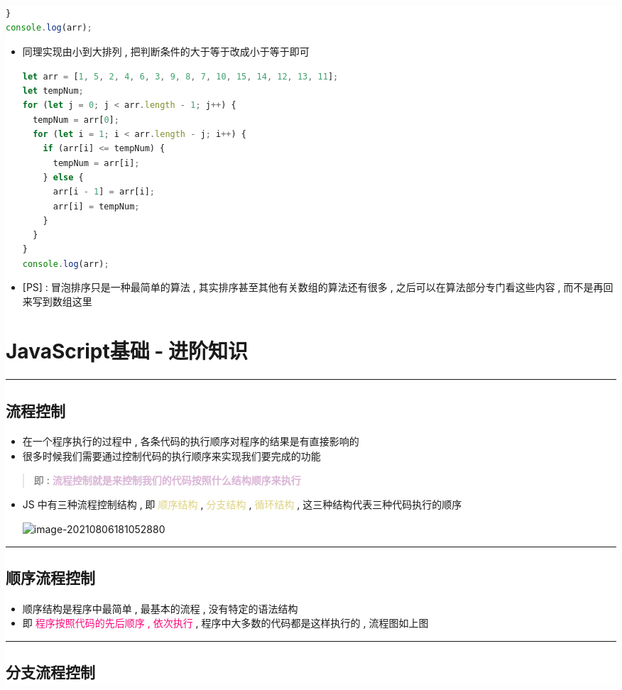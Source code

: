   ```javascript
  }
  console.log(arr);
  ```

* 同理实现由小到大排列 , 把判断条件的大于等于改成小于等于即可

  ```javascript
  let arr = [1, 5, 2, 4, 6, 3, 9, 8, 7, 10, 15, 14, 12, 13, 11];
  let tempNum;
  for (let j = 0; j < arr.length - 1; j++) {
    tempNum = arr[0];
    for (let i = 1; i < arr.length - j; i++) {
      if (arr[i] <= tempNum) {
        tempNum = arr[i];
      } else {
        arr[i - 1] = arr[i];
        arr[i] = tempNum;
      }
    }
  }
  console.log(arr);
  ```

* [PS] : 冒泡排序只是一种最简单的算法 , 其实排序甚至其他有关数组的算法还有很多 , 之后可以在算法部分专门看这些内容 , 而不是再回来写到数组这里

# JavaScript基础 - 进阶知识

---------------------

## 流程控制

* 在一个程序执行的过程中 ,  各条代码的执行顺序对程序的结果是有直接影响的
* 很多时候我们需要通过控制代码的执行顺序来实现我们要完成的功能

> 即 : <font color="#dab5d6">**流程控制就是来控制我们的代码按照什么结构顺序来执行**</font> 

* JS 中有三种流程控制结构 , 即 <font color="#dfd282">顺序结构</font> , <font color="#dfd282">分支结构</font> , <font color="#dfd282">循环结构</font> , 这三种结构代表三种代码执行的顺序

  ![image-20210806181052880](F:\LearningNotes\JavaScriptLearning\JS_advanced_pic1.png) 

-----------------------

## 顺序流程控制

* 顺序结构是程序中最简单 , 最基本的流程 , 没有特定的语法结构
* 即 <font color="#fa0a7c">程序按照代码的先后顺序 , 依次执行</font> , 程序中大多数的代码都是这样执行的 , 流程图如上图

----------------

## 分支流程控制
